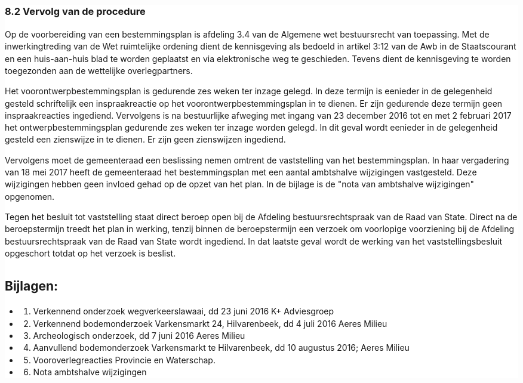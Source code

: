 ### **8.2 Vervolg van de procedure**

Op de voorbereiding van een bestemmingsplan is afdeling 3.4 van de Algemene wet bestuursrecht van toepassing. Met de inwerkingtreding van de Wet ruimtelijke ordening dient de kennisgeving als bedoeld in artikel 3:12 van de Awb in de Staatscourant en een huis-aan-huis blad te worden geplaatst en via elektronische weg te geschieden. Tevens dient de kennisgeving te worden toegezonden aan de wettelijke overlegpartners.

Het voorontwerpbestemmingsplan is gedurende zes weken ter inzage gelegd. In deze termijn is eenieder in de gelegenheid gesteld schriftelijk een inspraakreactie op het voorontwerpbestemmingsplan in te dienen. Er zijn gedurende deze termijn geen inspraakreacties ingediend. Vervolgens is na bestuurlijke afweging met ingang van 23 december 2016 tot en met 2 februari 2017 het ontwerpbestemmingsplan gedurende zes weken ter inzage worden gelegd. In dit geval wordt eenieder in de gelegenheid gesteld een zienswijze in te dienen. Er zijn geen zienswijzen ingediend.

Vervolgens moet de gemeenteraad een beslissing nemen omtrent de vaststelling van het bestemmingsplan. In haar vergadering van 18 mei 2017 heeft de gemeenteraad het bestemmingsplan met een aantal ambtshalve wijzigingen vastgesteld. Deze wijzigingen hebben geen invloed gehad op de opzet van het plan. In de bijlage is de "nota van ambtshalve wijzigingen" opgenomen.

Tegen het besluit tot vaststelling staat direct beroep open bij de Afdeling bestuursrechtspraak van de Raad van State. Direct na de beroepstermijn treedt het plan in werking, tenzij binnen de beroepstermijn een verzoek om voorlopige voorziening bij de Afdeling bestuursrechtspraak van de Raad van State wordt ingediend. In dat laatste geval wordt de werking van het vaststellingsbesluit opgeschort totdat op het verzoek is beslist.

## **Bijlagen:**

- 1. Verkennend onderzoek wegverkeerslawaai, dd 23 juni 2016 K+ Adviesgroep
- 2. Verkennend bodemonderzoek Varkensmarkt 24, Hilvarenbeek, dd 4 juli 2016 Aeres Milieu
- 3. Archeologisch onderzoek, dd 7 juni 2016 Aeres Milieu
- 4. Aanvullend bodemonderzoek Varkensmarkt te Hilvarenbeek, dd 10 augustus 2016; Aeres Milieu
- 5. Vooroverlegreacties Provincie en Waterschap.
- 6. Nota ambtshalve wijzigingen
